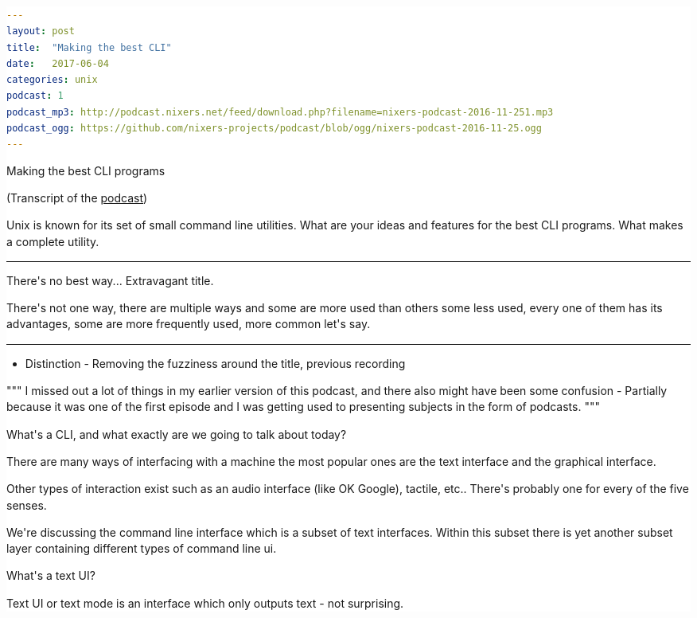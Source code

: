 ```yaml
---
layout: post
title:  "Making the best CLI"
date:   2017-06-04
categories: unix
podcast: 1
podcast_mp3: http://podcast.nixers.net/feed/download.php?filename=nixers-podcast-2016-11-251.mp3
podcast_ogg: https://github.com/nixers-projects/podcast/blob/ogg/nixers-podcast-2016-11-25.ogg
---
```


Making the best CLI programs

(Transcript of the [podcast](https://nixers.net/showthread.php?tid=1893))

Unix is known for its set of small command line utilities. What are
your ideas and features for the best CLI programs. What makes a complete
utility.


-----


There's no best way... Extravagant title.

There's not one way, there are multiple ways and some are more used than
others some less used, every one of them has its advantages, some are
more frequently used, more common let's say.


-----


* Distinction - Removing the fuzziness around the title, previous recording

"""
I missed out a lot of things in my earlier version of this podcast,
and there also might have been some confusion - Partially because it was
one of the first episode and I was getting used to presenting subjects
in the form of podcasts.
"""

What's a CLI, and what exactly are we going to talk about today?

There are many ways of interfacing with a machine the most popular ones are
the text interface and the graphical interface.

Other types of interaction exist such as an audio interface (like OK
Google), tactile, etc.. There's probably one for every of the five senses.

We're discussing the command line interface which is a subset of
text interfaces. Within this subset there is yet another subset layer
containing different types of command line ui.

What's a text UI?

Text UI or text mode is an interface which only outputs text - not
surprising.
